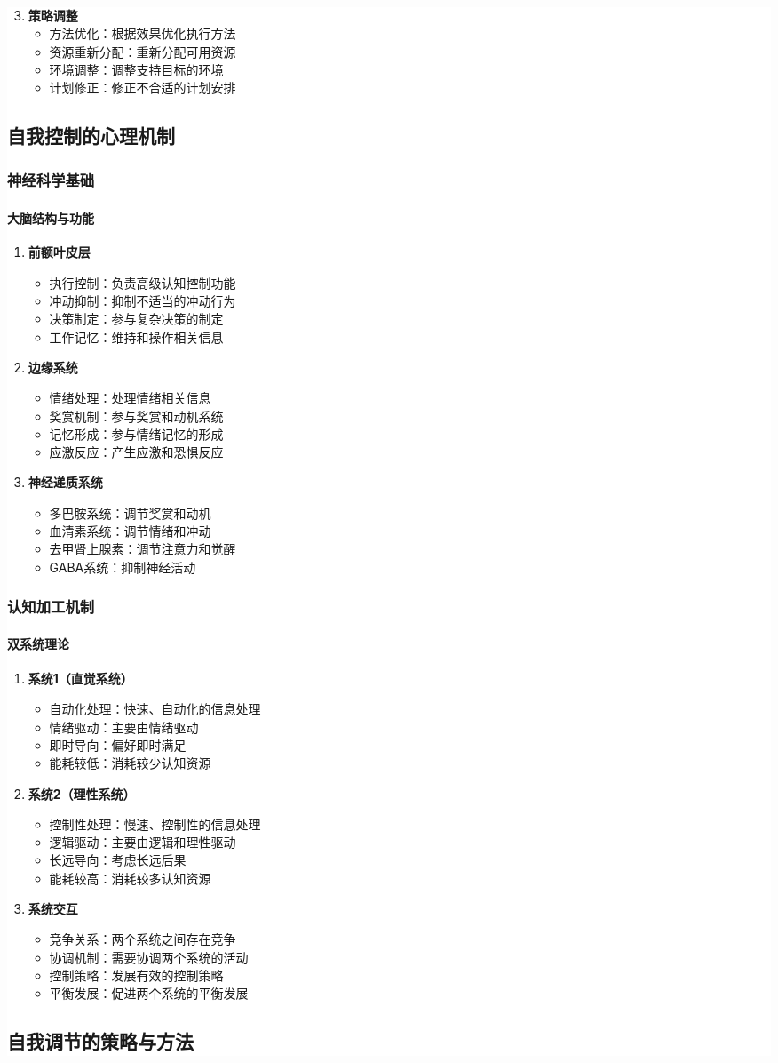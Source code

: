 3. **策略调整**
   - 方法优化：根据效果优化执行方法
   - 资源重新分配：重新分配可用资源
   - 环境调整：调整支持目标的环境
   - 计划修正：修正不合适的计划安排

## 自我控制的心理机制

### 神经科学基础

#### 大脑结构与功能

1. **前额叶皮层**
   - 执行控制：负责高级认知控制功能
   - 冲动抑制：抑制不适当的冲动行为
   - 决策制定：参与复杂决策的制定
   - 工作记忆：维持和操作相关信息

2. **边缘系统**
   - 情绪处理：处理情绪相关信息
   - 奖赏机制：参与奖赏和动机系统
   - 记忆形成：参与情绪记忆的形成
   - 应激反应：产生应激和恐惧反应

3. **神经递质系统**
   - 多巴胺系统：调节奖赏和动机
   - 血清素系统：调节情绪和冲动
   - 去甲肾上腺素：调节注意力和觉醒
   - GABA系统：抑制神经活动

### 认知加工机制

#### 双系统理论

1. **系统1（直觉系统）**
   - 自动化处理：快速、自动化的信息处理
   - 情绪驱动：主要由情绪驱动
   - 即时导向：偏好即时满足
   - 能耗较低：消耗较少认知资源

2. **系统2（理性系统）**
   - 控制性处理：慢速、控制性的信息处理
   - 逻辑驱动：主要由逻辑和理性驱动
   - 长远导向：考虑长远后果
   - 能耗较高：消耗较多认知资源

3. **系统交互**
   - 竞争关系：两个系统之间存在竞争
   - 协调机制：需要协调两个系统的活动
   - 控制策略：发展有效的控制策略
   - 平衡发展：促进两个系统的平衡发展

## 自我调节的策略与方法
